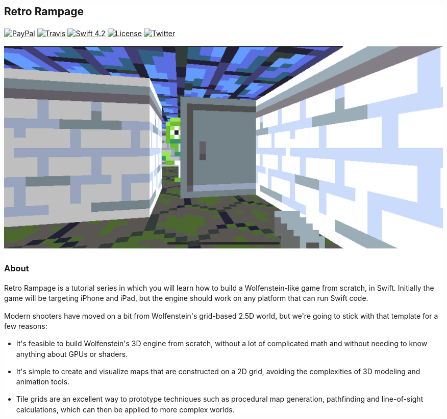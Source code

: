 ## Retro Rampage

[![PayPal](https://img.shields.io/badge/paypal-donate-blue.svg)](https://www.paypal.com/cgi-bin/webscr?cmd=_s-xclick&hosted_button_id=CR6YX6DLRNJTY&source=url)
[![Travis](https://travis-ci.org/nicklockwood/RetroRampage.svg)](https://travis-ci.org/nicklockwood/RetroRampage)
[![Swift 4.2](https://img.shields.io/badge/swift-4.2-red.svg?style=flat)](https://developer.apple.com/swift)
[![License](https://img.shields.io/badge/license-MIT-lightgrey.svg)](https://opensource.org/licenses/MIT)
[![Twitter](https://img.shields.io/badge/twitter-@nicklockwood-blue.svg)](http://twitter.com/nicklockwood)

![Screenshot](Tutorial/Images/FunctioningDoor.png)

### About

Retro Rampage is a tutorial series in which you will learn how to build a Wolfenstein-like game from scratch, in Swift. Initially the game will be targeting iPhone and iPad, but the engine should work on any platform that can run Swift code.

Modern shooters have moved on a bit from Wolfenstein's grid-based 2.5D world, but we're going to stick with that template for a few reasons:

* It's feasible to build Wolfenstein's 3D engine from scratch, without a lot of complicated math and without needing to know anything about GPUs or shaders.

* It's simple to create and visualize maps that are constructed on a 2D grid, avoiding the complexities of 3D modeling and animation tools.

* Tile grids are an excellent way to prototype techniques such as procedural map generation, pathfinding and line-of-sight calculations, which can then be applied to more complex worlds.
